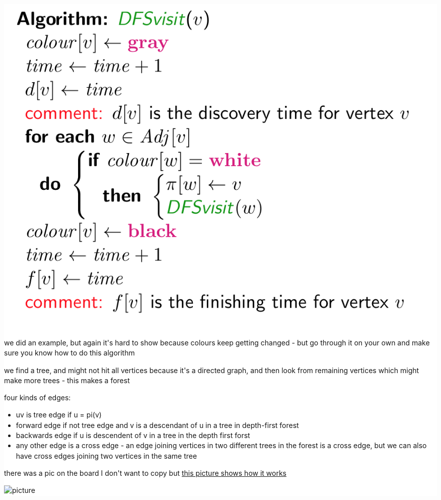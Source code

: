 ![code](DFScode2.png)

we did an example, but again it's hard to show because colours keep getting changed - but go through it on your own and make sure you know how to do this algorithm

we find a tree, and might not hit all vertices because it's a directed graph, and then look from remaining vertices which might make more trees - this makes a forest

four kinds of edges:

- uv is tree edge if u = pi(v)
- forward edge if not tree edge and v is a descendant of u in a tree in depth-first forest 
- backwards edge if u is descendent of v in a tree in the depth first forst
- any other edge is a cross edge - an edge joining vertices in two different trees in the forest is a cross edge, but we can also have cross edges joining two vertices in the same tree

there was a pic on the board I don't want to copy but [this picture shows how it works](https://upload.wikimedia.org/wikipedia/commons/thumb/5/57/Tree_edges.svg/2000px-Tree_edges.svg.png)

![picture](https://upload.wikimedia.org/wikipedia/commons/thumb/5/57/Tree_edges.svg/2000px-Tree_edges.svg.png)

